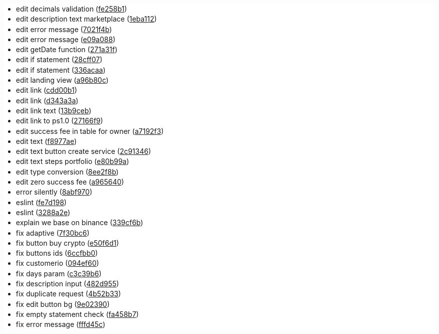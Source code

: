 * edit decimals validation ([fe258b1](https://github.com/zignaly-open/zigraffle/commit/fe258b1ab54a6b72c77ee9c9d0dd1db8eeaa6642))
* edit description text marketplace ([1eba112](https://github.com/zignaly-open/zigraffle/commit/1eba1128a2bf652002bc0aded06524056be664b0))
* edit error message ([7021f4b](https://github.com/zignaly-open/zigraffle/commit/7021f4b7dd9807e1fb249ec3012cbe6ac5f45b55))
* edit error message ([e09a088](https://github.com/zignaly-open/zigraffle/commit/e09a088524402048b22e803482afb3ef4a407fc4))
* edit getDate function ([271a31f](https://github.com/zignaly-open/zigraffle/commit/271a31f5d071ca79a6c39b9d4228dfc560fc2fc5))
* edit if statement ([28cff07](https://github.com/zignaly-open/zigraffle/commit/28cff078d4cb36a02932754d8e1cccb7f5a38b6d))
* edit if statement ([336acaa](https://github.com/zignaly-open/zigraffle/commit/336acaa6d82ae51b56eee85636cc82410595e662))
* edit landing view ([a96b80c](https://github.com/zignaly-open/zigraffle/commit/a96b80ce54cdda326559b8ce0701d5c3220f6cdc))
* edit link ([cdd00b1](https://github.com/zignaly-open/zigraffle/commit/cdd00b1fbd0695d3d6bfc46e7aadd042ce1d5f72))
* edit link ([d343a3a](https://github.com/zignaly-open/zigraffle/commit/d343a3a359bbfb9b8fc385ce33fc2f22a8a22e48))
* edit link text ([13b9ceb](https://github.com/zignaly-open/zigraffle/commit/13b9ceb4943a0317bd83fd87d97034e76038ec67))
* edit link to ps1.0 ([27166f9](https://github.com/zignaly-open/zigraffle/commit/27166f91b1e42bba0c459f14d7e8a75fdced76b2))
* edit success fee in table for owner ([a7192f3](https://github.com/zignaly-open/zigraffle/commit/a7192f37b4bf07c14478032c35b825071e1875a0))
* edit text ([f8977ae](https://github.com/zignaly-open/zigraffle/commit/f8977aea0cf3fd49157f09baa6f2dabf52a4dc17))
* edit text button create service ([2c91346](https://github.com/zignaly-open/zigraffle/commit/2c913467d72ffa751b14df92727ff68b34bb52cd))
* edit text steps portfolio ([e80b99a](https://github.com/zignaly-open/zigraffle/commit/e80b99afe1e6764475ceb743fbf6375937fd88cb))
* edit type conversion ([8ee2f8b](https://github.com/zignaly-open/zigraffle/commit/8ee2f8ba1b6eb9bd387741225fb0ec1efbd4efae))
* edit zero success fee ([a965640](https://github.com/zignaly-open/zigraffle/commit/a965640aeb3639f4ad13df08949c91f053d723ad))
* error silently ([8abf970](https://github.com/zignaly-open/zigraffle/commit/8abf970920e07243dfafef3b49d02143609863fd))
* eslint ([fe7d198](https://github.com/zignaly-open/zigraffle/commit/fe7d198ec7aa32c850db68bcca82b62225199c2c))
* eslint ([3288a2e](https://github.com/zignaly-open/zigraffle/commit/3288a2e4b326880640d23e2b74d2b694a660a578))
* explain we base on binance ([339cf6b](https://github.com/zignaly-open/zigraffle/commit/339cf6be6bddff5eed3145195a1b0bdbe28c396d))
* fix adaptive ([7f30bc6](https://github.com/zignaly-open/zigraffle/commit/7f30bc6af9cf63d5a6f42dc6c4d065473f17df9a))
* fix button buy crypto ([e50f6d1](https://github.com/zignaly-open/zigraffle/commit/e50f6d1fba338782b07d55508a248aeb7c554903))
* fix buttons ids ([6ccfbb0](https://github.com/zignaly-open/zigraffle/commit/6ccfbb065623f5339348a55fb3719e83260fed01))
* fix customerio ([094ef60](https://github.com/zignaly-open/zigraffle/commit/094ef60b2dd491a38c245c1a5d9e5797bfb2e896))
* fix days param ([c3c39b6](https://github.com/zignaly-open/zigraffle/commit/c3c39b64d8f10e63e5d8fc0e5737b74fcbe5108c))
* fix description input ([482d955](https://github.com/zignaly-open/zigraffle/commit/482d955de41ff466dd5912654241fe6e72ca7fc2))
* fix duplicate request ([4b52b33](https://github.com/zignaly-open/zigraffle/commit/4b52b331e4e3a6b04e33e8304f0b56a200f5db6d))
* fix edit button bg ([9e02390](https://github.com/zignaly-open/zigraffle/commit/9e02390bd4230fea20fd73170fdb2002231a002c))
* fix empty statement check ([fa458b7](https://github.com/zignaly-open/zigraffle/commit/fa458b7c2ec5015d88caa0f98fc2a0d57d9071bd))
* fix error message ([fffd45c](https://github.com/zignaly-open/zigraffle/commit/fffd45c010b505274878f99663c1b3e6a0804508))